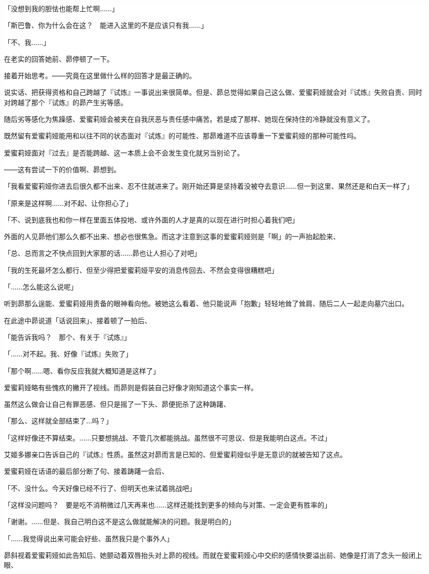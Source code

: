 「没想到我的胆怯也能帮上忙啊……」

「斯巴鲁、你为什么会在这？　能进入这里的不是应该只有我……」

「不、我……」

在老实的回答她前、昴停顿了一下。

接着开始思考。――究竟在这里做什么样的回答才是最正确的。

说实话、把获得资格和自己跨越了『试炼』一事说出来很简单。但是、昴总觉得如果自己这么做、爱蜜莉娅就会对『试炼』失败自责、同时对跨越了那个『试炼』的昴产生劣等感。

随后劣等感化为焦躁感、爱蜜莉娅会被夹在自我厌恶与责任感中痛苦。若是成了那样、她现在保持住的冷静就没有意义了。

既然留有爱蜜莉娅能用和以往不同的状态面对『试炼』的可能性、那昴难道不应该尊重一下爱蜜莉娅的那种可能性吗。

爱蜜莉娅面对『过去』是否能跨越、这一本质上会不会发生变化就另当别论了。

――这有尝试一下的价值啊、昴想到。

「我看爱蜜莉娅你进去后很久都不出来、忍不住就进来了。刚开始还算是坚持着没被夺去意识……但一到这里、果然还是和白天一样了」

「原来是这样啊……对不起、让你担心了」

「不、说到底我也和你一样在里面五体投地、或许外面的人才是真的以现在进行时担心着我们吧」

外面的人见昴他们那么久都不出来、想必也很焦急。而这才注意到这事的爱蜜莉娅则是「啊」的一声抬起脸来、

「总、总而言之不快点回到大家那的话……昴也让人担心了对吧」

「我的生死最坏怎么都行、但至少得把爱蜜莉娅平安的消息传回去、不然会变得很糟糕吧」

「……怎么能这么说呢」

听到昴那么逞能、爱蜜莉娅用责备的眼神看向他。被她这么看着、他只能说声「抱歉」轻轻地耸了耸肩、随后二人一起走向墓穴出口。

在此途中昴说道「话说回来」、接着顿了一拍后、

「能告诉我吗？　那个、有关于『试炼』」

「……对不起。我、好像『试炼』失败了」

「那个啊……嗯、看你反应我就大概知道是这样了」

爱蜜莉娅略有些愧疚的撇开了视线。而昴则是假装自己好像才刚知道这个事实一样。

虽然这么做会让自己有罪恶感、但只是摇了一下头、昴便扼杀了这种踌躇、

「那么、这样就全部结束了…吗？」

「这样好像还不算结束。……只要想挑战、不管几次都能挑战。虽然很不可思议、但是我能明白这点。不过」

艾姬多娜亲口告诉自己的『试炼』性质。虽然这对昴而言是已知的、但爱蜜莉娅似乎是无意识的就被告知了这点。

爱蜜莉娅在话语的最后部分断了句、接着踌躇一会后、

「不、没什么。今天好像已经不行了、但明天也来试着挑战吧」

「这样没问题吗？　要是吃不消稍微过几天再来也……这样还能找到更多的倾向与对策、一定会更有胜率的」

「谢谢。……但是、我自己明白这不是这么做就能解决的问题。我是明白的」

「……我觉得说出来可能会好些、虽然我只是个事外人」

昴斜视着爱蜜莉娅如此告知后、她颤动着双唇抬头对上昴的视线。而就在爱蜜莉娅心中交织的感情快要溢出前、她像是打消了念头一般闭上眼、
